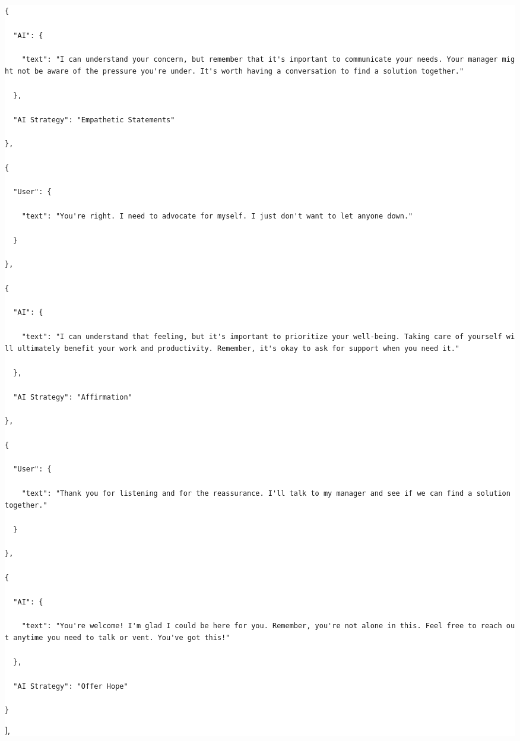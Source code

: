     {

      "AI": {

        "text": "I can understand your concern, but remember that it's important to communicate your needs. Your manager might not be aware of the pressure you're under. It's worth having a conversation to find a solution together."

      },

      "AI Strategy": "Empathetic Statements"

    },

    {

      "User": {

        "text": "You're right. I need to advocate for myself. I just don't want to let anyone down."

      }

    },

    {

      "AI": {

        "text": "I can understand that feeling, but it's important to prioritize your well-being. Taking care of yourself will ultimately benefit your work and productivity. Remember, it's okay to ask for support when you need it."

      },

      "AI Strategy": "Affirmation"

    },

    {

      "User": {

        "text": "Thank you for listening and for the reassurance. I'll talk to my manager and see if we can find a solution together."

      }

    },

    {

      "AI": {

        "text": "You're welcome! I'm glad I could be here for you. Remember, you're not alone in this. Feel free to reach out anytime you need to talk or vent. You've got this!"

      },

      "AI Strategy": "Offer Hope"

    }

  ],
